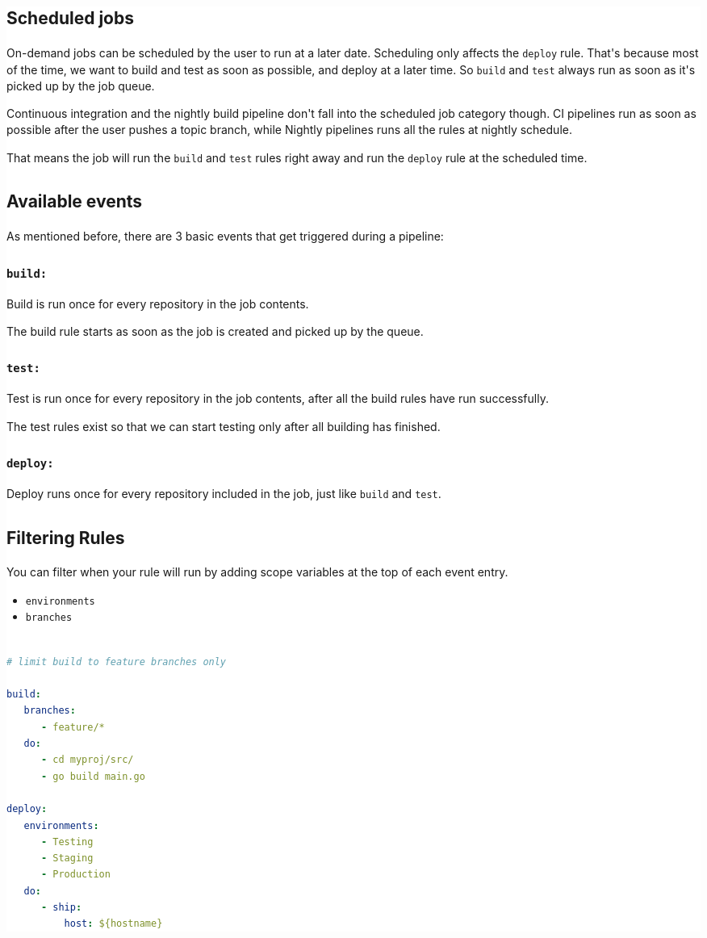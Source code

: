 ## Scheduled jobs

On-demand jobs can be scheduled by the user to run at a later date.
Scheduling only affects the `deploy` rule. That's because most of the
time, we want to build and test as soon as possible, and deploy at a later
time. So `build` and `test` always run as soon as it's picked up by the
job queue.

Continuous integration and the nightly build pipeline don't fall into the
scheduled job category though. CI pipelines run as soon as possible after the
user pushes a topic branch, while Nightly pipelines runs all the rules at
nightly schedule.

That means the job will run the `build` and `test` rules right away
and run the `deploy` rule at the scheduled time.

## Available events

As mentioned before, there are 3 basic events that get triggered
during a pipeline:

### `build:`

Build is run once for every repository in the job contents.

The build rule starts as soon as the job is created and picked up by the queue.

### `test:`

Test is run once for every repository in the job contents, after
all the build rules have run successfully.

The test rules exist so that we can start testing only after all
building has finished.

### `deploy:`

Deploy runs once for every repository included in the job, just like `build` and `test`.

## Filtering Rules

You can filter when your rule will run by adding scope
variables at the top of each event entry.

- `environments`
- `branches`

```yaml

# limit build to feature branches only

build:
   branches:
      - feature/*
   do:
      - cd myproj/src/
      - go build main.go

deploy:
   environments:
      - Testing
      - Staging
      - Production
   do:
      - ship:
          host: ${hostname}
```